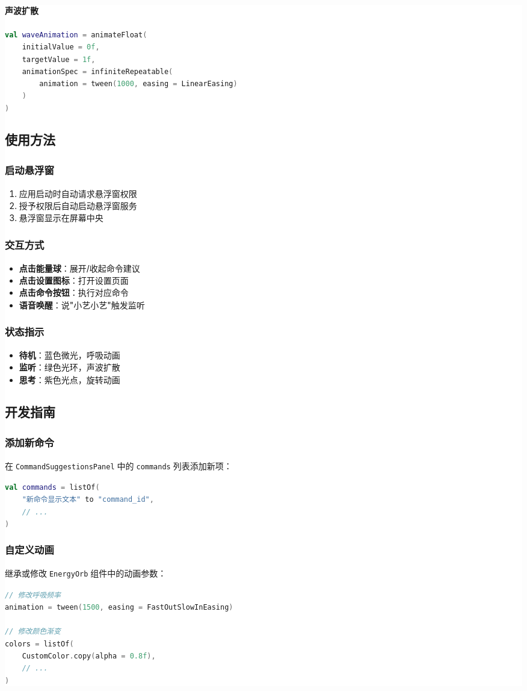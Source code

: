 #### 声波扩散
```kotlin
val waveAnimation = animateFloat(
    initialValue = 0f,
    targetValue = 1f,
    animationSpec = infiniteRepeatable(
        animation = tween(1000, easing = LinearEasing)
    )
)
```

## 使用方法

### 启动悬浮窗
1. 应用启动时自动请求悬浮窗权限
2. 授予权限后自动启动悬浮窗服务
3. 悬浮窗显示在屏幕中央

### 交互方式
- **点击能量球**：展开/收起命令建议
- **点击设置图标**：打开设置页面
- **点击命令按钮**：执行对应命令
- **语音唤醒**：说"小艺小艺"触发监听

### 状态指示
- **待机**：蓝色微光，呼吸动画
- **监听**：绿色光环，声波扩散
- **思考**：紫色光点，旋转动画

## 开发指南

### 添加新命令
在 `CommandSuggestionsPanel` 中的 `commands` 列表添加新项：
```kotlin
val commands = listOf(
    "新命令显示文本" to "command_id",
    // ...
)
```

### 自定义动画
继承或修改 `EnergyOrb` 组件中的动画参数：
```kotlin
// 修改呼吸频率
animation = tween(1500, easing = FastOutSlowInEasing)

// 修改颜色渐变
colors = listOf(
    CustomColor.copy(alpha = 0.8f),
    // ...
)
```
